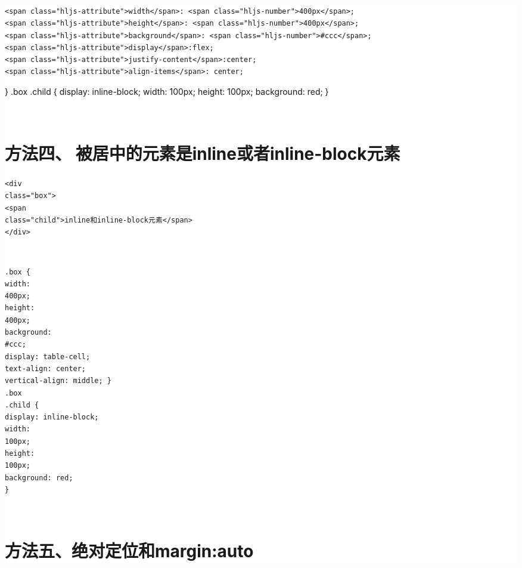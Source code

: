     <span class="hljs-attribute">width</span>: <span class="hljs-number">400px</span>;
    <span class="hljs-attribute">height</span>: <span class="hljs-number">400px</span>;
    <span class="hljs-attribute">background</span>: <span class="hljs-number">#ccc</span>;
    <span class="hljs-attribute">display</span>:flex;
    <span class="hljs-attribute">justify-content</span>:center;
    <span class="hljs-attribute">align-items</span>: center;
}
<span class="hljs-selector-class">.box</span> <span class="hljs-selector-class">.child</span> {
    <span class="hljs-attribute">display</span>: inline-block;
    <span class="hljs-attribute">width</span>: <span class="hljs-number">100px</span>;
    <span class="hljs-attribute">height</span>: <span class="hljs-number">100px</span>;
    <span class="hljs-attribute">background</span>: red;
}</code></pre><p><span class="img-wrap"><img data-src="https://user-gold-cdn.xitu.io/2018/9/26/166141fbd0cdad49?w=414&amp;h=413&amp;f=png&amp;s=3150" src="https://static.alili.techhttps://user-gold-cdn.xitu.io/2018/9/26/166141fbd0cdad49?w=414&amp;h=413&amp;f=png&amp;s=3150" alt="" title="" style="cursor:pointer;display:inline"></span></p><h1 id="articleHeader3">&#x65B9;&#x6CD5;&#x56DB;&#x3001; &#x88AB;&#x5C45;&#x4E2D;&#x7684;&#x5143;&#x7D20;&#x662F;inline&#x6216;&#x8005;inline-block&#x5143;&#x7D20;</h1><div class="widget-codetool" style="display:none"><div class="widget-codetool--inner"><span class="selectCode code-tool" data-toggle="tooltip" data-placement="top" title="" data-original-title="&#x5168;&#x9009;"></span> <span type="button" class="copyCode code-tool" data-toggle="tooltip" data-placement="top" data-clipboard-text="&lt;div class=&quot;box&quot;&gt;
    &lt;span class=&quot;child&quot;&gt;inline&#x548C;inline-block&#x5143;&#x7D20;&lt;/span&gt;
&lt;/div&gt;

.box {
    width: 400px;
    height: 400px;
    background: #ccc;
    display: table-cell;
    text-align: center;
    vertical-align: middle;
}
.box .child {
    display: inline-block;
    width: 100px;
    height: 100px;
    background: red;
}" title="" data-original-title="&#x590D;&#x5236;"></span> <span type="button" class="saveToNote code-tool" data-toggle="tooltip" data-placement="top" title="" data-original-title="&#x653E;&#x8FDB;&#x7B14;&#x8BB0;"></span></div></div><pre class="hljs stylus"><code>&lt;<span class="hljs-selector-tag">div</span> class=<span class="hljs-string">&quot;box&quot;</span>&gt;
    &lt;<span class="hljs-selector-tag">span</span> class=<span class="hljs-string">&quot;child&quot;</span>&gt;inline&#x548C;inline-block&#x5143;&#x7D20;&lt;/span&gt;
&lt;/div&gt;

<span class="hljs-selector-class">.box</span> {
    <span class="hljs-attribute">width</span>: <span class="hljs-number">400px</span>;
    <span class="hljs-attribute">height</span>: <span class="hljs-number">400px</span>;
    <span class="hljs-attribute">background</span>: <span class="hljs-number">#ccc</span>;
    <span class="hljs-attribute">display</span>: table-cell;
    <span class="hljs-attribute">text-align</span>: center;
    <span class="hljs-attribute">vertical-align</span>: middle;
}
<span class="hljs-selector-class">.box</span> <span class="hljs-selector-class">.child</span> {
    <span class="hljs-attribute">display</span>: inline-block;
    <span class="hljs-attribute">width</span>: <span class="hljs-number">100px</span>;
    <span class="hljs-attribute">height</span>: <span class="hljs-number">100px</span>;
    <span class="hljs-attribute">background</span>: red;
}</code></pre><p><span class="img-wrap"><img data-src="https://user-gold-cdn.xitu.io/2018/9/26/1661423fdd363962?w=415&amp;h=412&amp;f=png&amp;s=4434" src="https://static.alili.techhttps://user-gold-cdn.xitu.io/2018/9/26/1661423fdd363962?w=415&amp;h=412&amp;f=png&amp;s=4434" alt="" title="" style="cursor:pointer;display:inline"></span></p><h1 id="articleHeader4">&#x65B9;&#x6CD5;&#x4E94;&#x3001;&#x7EDD;&#x5BF9;&#x5B9A;&#x4F4D;&#x548C;margin:auto</h1><div class="widget-codetool" style="display:none"><div class="widget-codetool--inner"><span class="selectCode code-tool" data-toggle="tooltip" data-placement="top" title="" data-original-title="&#x5168;&#x9009;"></span> <span type="button" class="copyCode code-tool" data-toggle="tooltip" data-placement="top" data-clipboard-text="&lt;div class=&quot;box&quot;&gt;
    &lt;div class=&quot;child&quot;&gt;&#x5B9A;&#x9AD8;&lt;/div&gt;
&lt;/div&gt;

.box {
    width: 400px;
    height: 400px;
    background: #ccc;
    position: relative;
}
.box .child {
    width: 100px;
    height: 100px;
    background: red;
